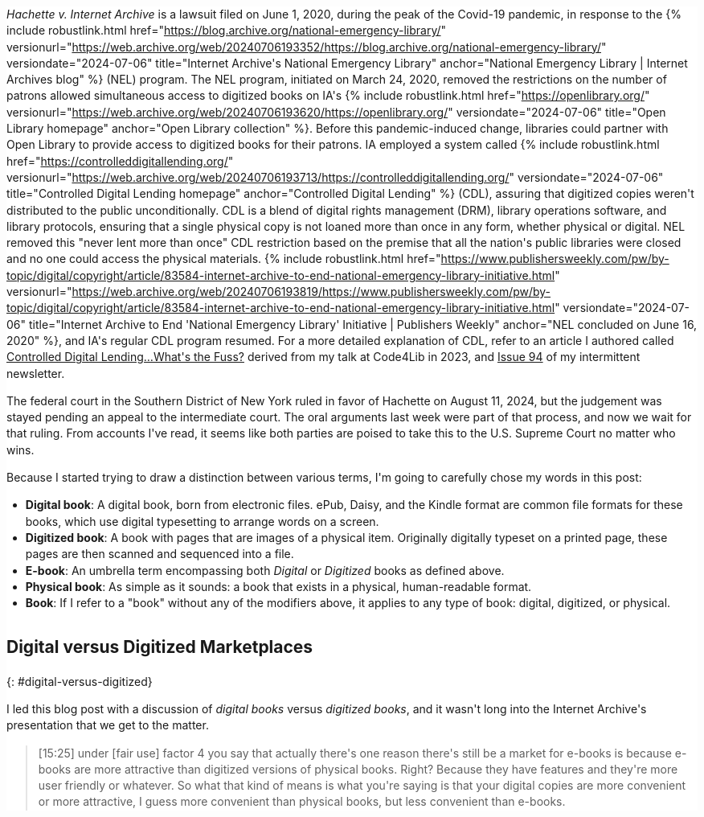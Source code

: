 _Hachette v. Internet Archive_ is a lawsuit filed on June 1, 2020, during the peak of the Covid-19 pandemic, in response to the {% include robustlink.html href="https://blog.archive.org/national-emergency-library/" versionurl="https://web.archive.org/web/20240706193352/https://blog.archive.org/national-emergency-library/" versiondate="2024-07-06" title="Internet Archive's National Emergency Library" anchor="National Emergency Library | Internet Archives blog" %} (NEL) program. The NEL program, initiated on March 24, 2020, removed the restrictions on the number of patrons allowed simultaneous access to digitized books on IA's {% include robustlink.html href="https://openlibrary.org/" versionurl="https://web.archive.org/web/20240706193620/https://openlibrary.org/" versiondate="2024-07-06" title="Open Library homepage" anchor="Open Library collection" %}. Before this pandemic-induced change, libraries could partner with Open Library to provide access to digitized books for their patrons. IA employed a system called {% include robustlink.html href="https://controlleddigitallending.org/" versionurl="https://web.archive.org/web/20240706193713/https://controlleddigitallending.org/" versiondate="2024-07-06" title="Controlled Digital Lending homepage" anchor="Controlled Digital Lending" %} (CDL), assuring that digitized copies weren't distributed to the public unconditionally. CDL is a blend of digital rights management (DRM), library operations software, and library protocols, ensuring that a single physical copy is not loaned more than once in any form, whether physical or digital. NEL removed this "never lent more than once" CDL restriction based on the premise that all the nation's public libraries were closed and no one could access the physical materials. {% include robustlink.html href="https://www.publishersweekly.com/pw/by-topic/digital/copyright/article/83584-internet-archive-to-end-national-emergency-library-initiative.html" versionurl="https://web.archive.org/web/20240706193819/https://www.publishersweekly.com/pw/by-topic/digital/copyright/article/83584-internet-archive-to-end-national-emergency-library-initiative.html" versiondate="2024-07-06" title="Internet Archive to End 'National Emergency Library' Initiative | Publishers Weekly" anchor="NEL concluded on June 16, 2020" %}, and IA's regular CDL program resumed. For a more detailed explanation of CDL, refer to an article I authored called [Controlled Digital Lending…What's the Fuss?](https://dltj.org/article/cdl-code4lib/) derived from my talk at Code4Lib in 2023, and [Issue 94](https://dltj.org/article/issue-94-controlled-digital-lending/) of my intermittent newsletter.

The federal court in the Southern District of New York ruled in favor of Hachette on August 11, 2024, but the judgement was stayed pending an appeal to the intermediate court. The oral arguments last week were part of that process, and now we wait for that ruling. From accounts I've read, it seems like both parties are poised to take this to the U.S. Supreme Court no matter who wins.

Because I started trying to draw a distinction between various terms, I'm going to carefully chose my words in this post:

* **Digital book**: A digital book, born from electronic files. ePub, Daisy, and the Kindle format are common file formats for these books, which use digital typesetting to arrange words on a screen.
* **Digitized book**: A book with pages that are images of a physical item. Originally digitally typeset on a printed page, these pages are then scanned and sequenced into a file.
* **E-book**: An umbrella term encompassing both _Digital_ or _Digitized_ books as defined above.
* **Physical book**: As simple as it sounds: a book that exists in a physical, human-readable format.
* **Book**: If I refer to a "book" without any of the modifiers above, it applies to any type of book: digital, digitized, or physical.

## Digital versus Digitized Marketplaces
{: #digital-versus-digitized}

I led this blog post with a discussion of _digital books_ versus _digitized books_, and it wasn't long into the Internet Archive's presentation that we get to the matter.

> [15:25] under [fair use] factor 4 you say that actually there's one reason there's still be a market for e-books is because e-books are more attractive than digitized versions of physical books. Right? Because they have features and they're more user friendly or whatever. So what that kind of means is what you're saying is that your digital copies are more convenient or more attractive, I guess more convenient than physical books, but less convenient than e-books. 
